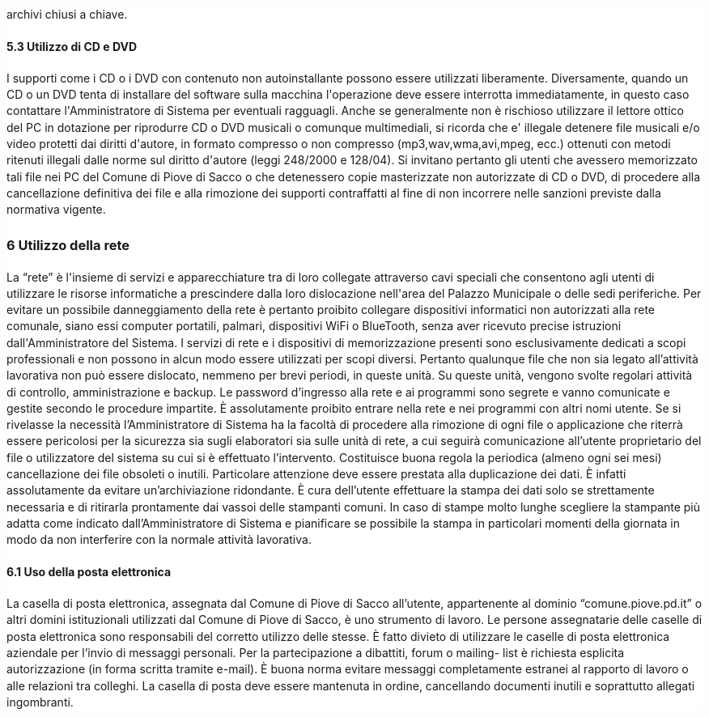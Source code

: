 archivi chiusi a chiave.
#### 5.3 Utilizzo di CD e DVD
I supporti come i CD o i DVD con contenuto non autoinstallante possono
essere utilizzati liberamente.
Diversamente, quando un CD o un DVD tenta di installare del software
sulla macchina l'operazione deve essere interrotta immediatamente, in questo
caso contattare l'Amministratore di Sistema per eventuali ragguagli.
Anche se generalmente non è rischioso utilizzare il lettore ottico del PC
in dotazione per riprodurre CD o DVD musicali o comunque multimediali, si
ricorda che e' illegale detenere file musicali e/o video protetti dai diritti d'autore,
in formato compresso o non compresso (mp3,wav,wma,avi,mpeg, ecc.)
ottenuti con metodi ritenuti illegali dalle norme sul diritto d'autore (leggi
248/2000 e 128/04). Si invitano pertanto gli utenti che avessero memorizzato
tali file nei PC del Comune di Piove di Sacco o che detenessero copie
masterizzate non autorizzate di CD o DVD, di procedere alla cancellazione
definitiva dei file e alla rimozione dei supporti contraffatti al fine di non
incorrere nelle sanzioni previste dalla normativa vigente.
### 6 Utilizzo della rete
La “rete” è l'insieme di servizi e apparecchiature tra di loro collegate
attraverso cavi speciali che consentono agli utenti di utilizzare le risorse
informatiche a prescindere dalla loro dislocazione nell'area del Palazzo
Municipale o delle sedi periferiche.
Per evitare un possibile danneggiamento della rete è pertanto proibito
collegare dispositivi informatici non autorizzati alla rete comunale, siano essi
computer portatili, palmari, dispositivi WiFi o BlueTooth, senza aver ricevuto
precise istruzioni dall'Amministratore del Sistema.
I servizi di rete e i dispositivi di memorizzazione presenti sono
esclusivamente dedicati a scopi professionali e non possono in alcun modo
essere utilizzati per scopi diversi. Pertanto qualunque file che non sia legato
all’attività lavorativa non può essere dislocato, nemmeno per brevi periodi, in
queste unità. Su queste unità, vengono svolte regolari attività di controllo,
amministrazione e backup.
Le password d’ingresso alla rete e ai programmi sono segrete e vanno
comunicate e gestite secondo le procedure impartite. È assolutamente proibito
entrare nella rete e nei programmi con altri nomi utente.
Se si rivelasse la necessità l’Amministratore di Sistema ha la facoltà di
procedere alla rimozione di ogni file o applicazione che riterrà essere
pericolosi per la sicurezza sia sugli elaboratori sia sulle unità di rete, a cui
seguirà comunicazione all’utente proprietario del file o utilizzatore del sistema
su cui si è effettuato l’intervento.
Costituisce buona regola la periodica (almeno ogni sei mesi)
cancellazione dei file obsoleti o inutili. Particolare attenzione deve essere
prestata alla duplicazione dei dati. È infatti assolutamente da evitare
un’archiviazione ridondante.
È cura dell’utente effettuare la stampa dei dati solo se strettamente
necessaria e di ritirarla prontamente dai vassoi delle stampanti comuni.
In caso di stampe molto lunghe scegliere la stampante più adatta come
indicato dall’Amministratore di Sistema e pianificare se possibile la stampa in
particolari momenti della giornata in modo da non interferire con la normale
attività lavorativa.
#### 6.1 Uso della posta elettronica
La casella di posta elettronica, assegnata dal Comune di Piove di Sacco
all’utente, appartenente al dominio “comune.piove.pd.it” o altri domini
istituzionali utilizzati dal Comune di Piove di Sacco, è uno strumento di lavoro.
Le persone assegnatarie delle caselle di posta elettronica sono responsabili
del corretto utilizzo delle stesse.
È fatto divieto di utilizzare le caselle di posta elettronica aziendale per
l’invio di messaggi personali. Per la partecipazione a dibattiti, forum o mailing-
list è richiesta esplicita autorizzazione (in forma scritta tramite e-mail).
È buona norma evitare messaggi completamente estranei al rapporto di
lavoro o alle relazioni tra colleghi. La casella di posta deve essere mantenuta
in ordine, cancellando documenti inutili e soprattutto allegati ingombranti.